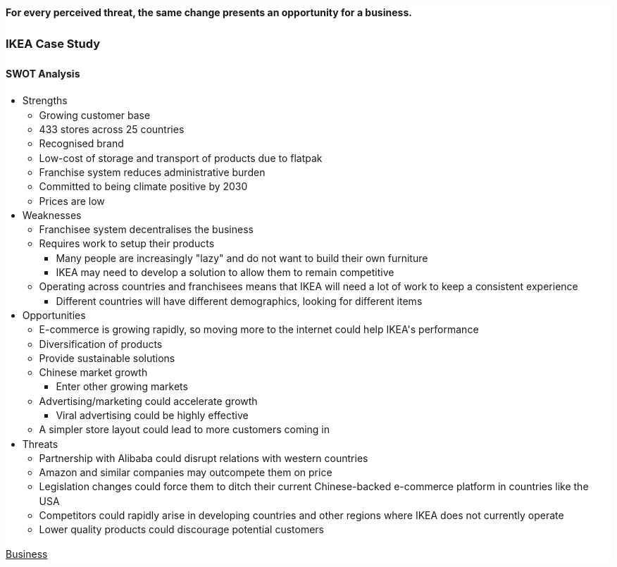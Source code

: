 **For every perceived threat, the same change presents an opportunity for a business.**

### IKEA Case Study

#### SWOT Analysis

- Strengths
	- Growing customer base
	- 433 stores across 25 countries
	- Recognised brand
	- Low-cost of storage and transport of products due to flatpak
	- Franchise system reduces administrative burden
	- Committed to being climate positive by 2030
	- Prices are low
- Weaknesses
	- Franchisee system decentralises the business
	- Requires work to setup their products
		- Many people are increasingly "lazy" and do not want to build their own furniture
		- IKEA may need to develop a solution to allow them to remain competitive
	- Operating across countries and franchisees means that IKEA will need a lot of work to keep a consistent experience
		- Different countries will have different demographics, looking for different items
- Opportunities
	- E-commerce is growing rapidly, so moving more to the internet could help IKEA's performance
	- Diversification of products 
	- Provide sustainable solutions
	- Chinese market growth
		- Enter other growing markets
	- Advertising/marketing could accelerate growth
		- Viral advertising could be highly effective
	- A simpler store layout could lead to more customers coming in
- Threats
	- Partnership with Alibaba could disrupt relations with western countries
	- Amazon and similar companies may outcompete them on price
	- Legislation changes could force them to ditch their current Chinese-backed e-commerce platform in countries like the USA
	- Competitors could rapidly arise in developing countries and other regions where IKEA does not currently operate
	- Lower quality products could discourage potential customers


[Business](/Business)